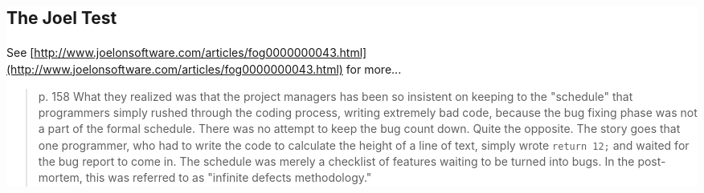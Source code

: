 ## The Joel Test

See [http://www.joelonsoftware.com/articles/fog0000000043.html](http://www.joelonsoftware.com/articles/fog0000000043.html) for more...

> p. 158 What they realized was that the project managers has been so insistent on keeping to the "schedule" that programmers simply rushed through the coding process, writing extremely bad code, because the bug fixing phase was not a part of the formal schedule. There was no attempt to keep the bug count down. Quite the opposite. The story goes that one programmer, who had to write the code to calculate the height of a line of text, simply wrote `return 12;` and waited for the bug report to come in. The schedule was merely a checklist of features waiting to be turned into bugs. In the post-mortem, this was referred to as "infinite defects methodology."

